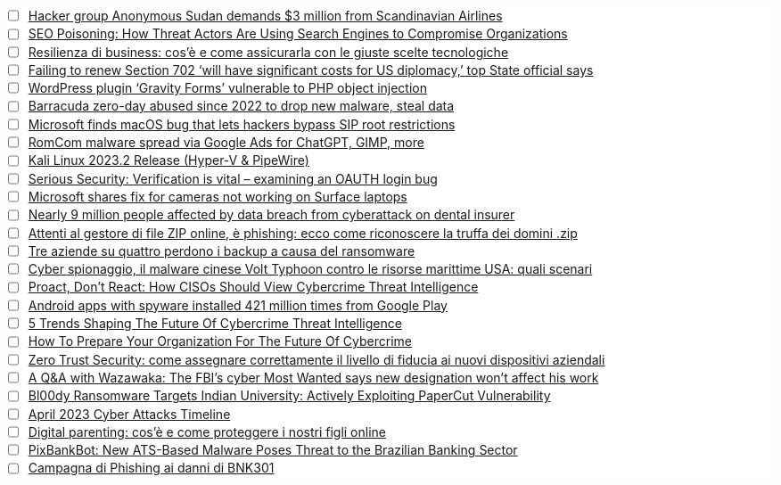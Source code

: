   - [ ] [Hacker group Anonymous Sudan demands $3 million from Scandinavian Airlines](https://therecord.media/hacker-group-anonymous-sudan-demands-three-million-from-sas)
  - [ ] [SEO Poisoning: How Threat Actors Are Using Search Engines to Compromise Organizations](https://flashpoint.io/blog/seo-poisoning-threat-actors-using-search-engines/)
  - [ ] [Resilienza di business: cos’è e come assicurarla con le giuste scelte tecnologiche](https://www.cybersecurity360.it/soluzioni-aziendali/resilienza-di-business-ai-tempi-del-coronavirus-cose-e-come-assicurarla-con-le-giuste-scelte-tecnologiche/)
  - [ ] [Failing to renew Section 702 ‘will have significant costs for US diplomacy,’ top State official says](https://therecord.media/failure-to-renew-surveillance-law-costly-for-us-diplomacy-holgren)
  - [ ] [WordPress plugin ‘Gravity Forms’ vulnerable to PHP object injection](https://www.bleepingcomputer.com/news/security/wordpress-plugin-gravity-forms-vulnerable-to-php-object-injection/)
  - [ ] [Barracuda zero-day abused since 2022 to drop new malware, steal data](https://www.bleepingcomputer.com/news/security/barracuda-zero-day-abused-since-2022-to-drop-new-malware-steal-data/)
  - [ ] [Microsoft finds macOS bug that lets hackers bypass SIP root restrictions](https://www.bleepingcomputer.com/news/security/microsoft-finds-macos-bug-that-lets-hackers-bypass-sip-root-restrictions/)
  - [ ] [RomCom malware spread via Google Ads for ChatGPT, GIMP, more](https://www.bleepingcomputer.com/news/security/romcom-malware-spread-via-google-ads-for-chatgpt-gimp-more/)
  - [ ] [Kali Linux 2023.2 Release (Hyper-V & PipeWire)](https://www.kali.org/blog/kali-linux-2023-2-release/)
  - [ ] [Serious Security: Verification is vital – examining an OAUTH login bug](https://nakedsecurity.sophos.com/2023/05/30/serious-security-verification-is-vital-examining-an-oauth-login-bug/)
  - [ ] [Microsoft shares fix for cameras not working on Surface laptops](https://www.bleepingcomputer.com/news/microsoft/microsoft-shares-fix-for-cameras-not-working-on-surface-laptops/)
  - [ ] [Nearly 9 million people affected by data breach from cyberattack on dental insurer](https://therecord.media/nearly-nine-million-affected-by-mcna-breach)
  - [ ] [Attenti al gestore di file ZIP online, è phishing: ecco come riconoscere la truffa dei domini .zip](https://www.cybersecurity360.it/nuove-minacce/attenti-al-gestore-di-file-zip-online-e-phishing-ecco-come-riconoscere-la-truffa-dei-domini-zip/)
  - [ ] [Tre aziende su quattro perdono i backup a causa del ransomware](https://www.securityinfo.it/2023/05/30/tre-aziende-su-quattro-perdono-i-backup-a-causa-del-ransomware/?utm_source=rss&utm_medium=rss&utm_campaign=tre-aziende-su-quattro-perdono-i-backup-a-causa-del-ransomware)
  - [ ] [Cyber spionaggio, il malware cinese Volt Typhoon contro le risorse marittime USA: quali scenari](https://www.cybersecurity360.it/nuove-minacce/cyber-spionaggio-il-malware-cinese-volt-typhoon-contro-le-risorse-marittime-usa-quali-scenari/)
  - [ ] [Proact, Don’t React: How CISOs Should View Cybercrime Threat Intelligence](https://www.kelacyber.com/proact-dont-react-how-cisos-should-view-cybercrime-threat-intelligence/?utm_source=rss&utm_medium=rss&utm_campaign=proact-dont-react-how-cisos-should-view-cybercrime-threat-intelligence)
  - [ ] [Android apps with spyware installed 421 million times from Google Play](https://www.bleepingcomputer.com/news/security/android-apps-with-spyware-installed-421-million-times-from-google-play/)
  - [ ] [5 Trends Shaping The Future Of Cybercrime Threat Intelligence](https://www.kelacyber.com/5-trends-shaping-the-future-of-cybercrime-threat-intelligence/?utm_source=rss&utm_medium=rss&utm_campaign=5-trends-shaping-the-future-of-cybercrime-threat-intelligence)
  - [ ] [How To Prepare Your Organization For The Future Of Cybercrime](https://www.kelacyber.com/how-to-prepare-your-organization-for-the-future-of-cybercrime/?utm_source=rss&utm_medium=rss&utm_campaign=how-to-prepare-your-organization-for-the-future-of-cybercrime)
  - [ ] [Zero Trust Security: come assegnare correttamente il livello di fiducia ai nuovi dispositivi aziendali](https://www.cybersecurity360.it/soluzioni-aziendali/zero-trust-security-come-assegnare-correttamente-il-livello-di-fiducia-ai-nuovi-dispositivi-aziendali/)
  - [ ] [A Q&A with Wazawaka: The FBI’s cyber Most Wanted says new designation won’t affect his work](https://therecord.media/wazawaka-cyber-most-wanted-interview-click-here)
  - [ ] [Bl00dy Ransomware Targets Indian University: Actively Exploiting PaperCut Vulnerability](https://blog.cyble.com/2023/05/30/bl00dy-ransomware-targets-indian-university-actively-exploiting-papercut-vulnerability/)
  - [ ] [April 2023 Cyber Attacks Timeline](https://www.hackmageddon.com/2023/05/30/april-2023-cyber-attacks-timeline/)
  - [ ] [Digital parenting: cos’è e come proteggere i nostri figli online](https://www.cybersecurity360.it/nuove-minacce/digital-parenting-cose-e-come-proteggere-i-nostri-figli-online/)
  - [ ] [PixBankBot: New ATS-Based Malware Poses Threat to the Brazilian Banking Sector](https://blog.cyble.com/2023/05/30/pixbankbot-new-ats-based-malware-poses-threat-to-the-brazilian-banking-sector/)
  - [ ] [Campagna di Phishing ai danni di BNK301](https://www.d3lab.net/campagna-di-phishing-ai-danni-di-bnk301/)